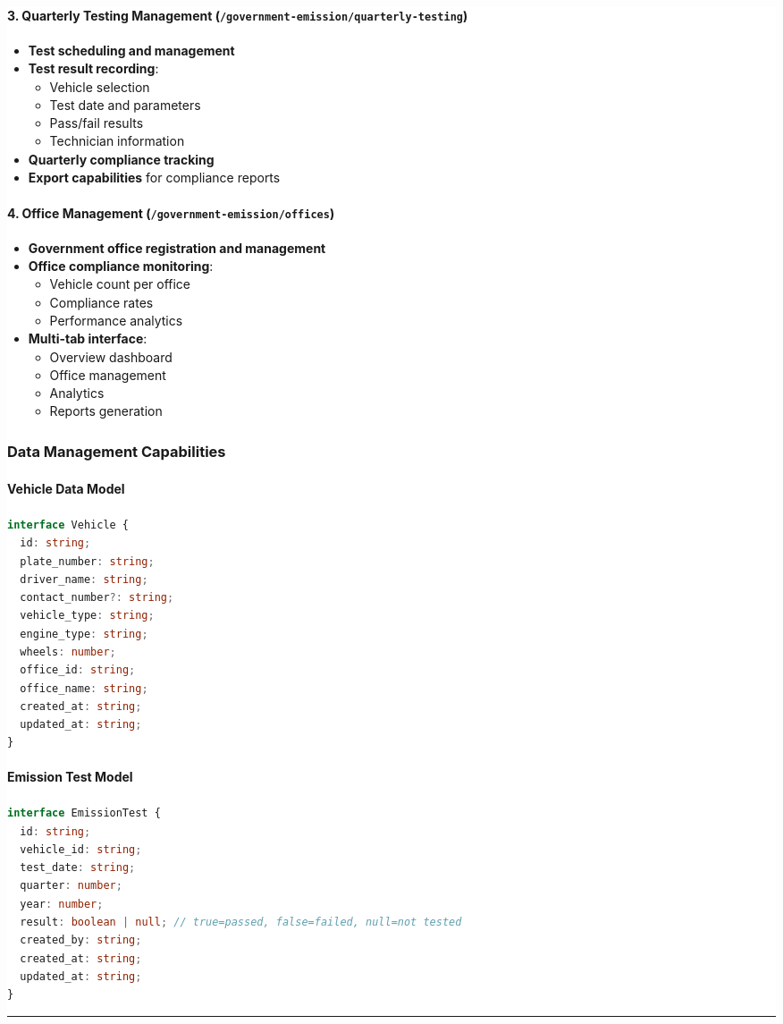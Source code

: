 #### 3. Quarterly Testing Management (`/government-emission/quarterly-testing`)

- **Test scheduling and management**
- **Test result recording**:
  - Vehicle selection
  - Test date and parameters
  - Pass/fail results
  - Technician information
- **Quarterly compliance tracking**
- **Export capabilities** for compliance reports

#### 4. Office Management (`/government-emission/offices`)

- **Government office registration and management**
- **Office compliance monitoring**:
  - Vehicle count per office
  - Compliance rates
  - Performance analytics
- **Multi-tab interface**:
  - Overview dashboard
  - Office management
  - Analytics
  - Reports generation

### Data Management Capabilities

#### Vehicle Data Model

```typescript
interface Vehicle {
  id: string;
  plate_number: string;
  driver_name: string;
  contact_number?: string;
  vehicle_type: string;
  engine_type: string;
  wheels: number;
  office_id: string;
  office_name: string;
  created_at: string;
  updated_at: string;
}
```

#### Emission Test Model

```typescript
interface EmissionTest {
  id: string;
  vehicle_id: string;
  test_date: string;
  quarter: number;
  year: number;
  result: boolean | null; // true=passed, false=failed, null=not tested
  created_by: string;
  created_at: string;
  updated_at: string;
}
```

---